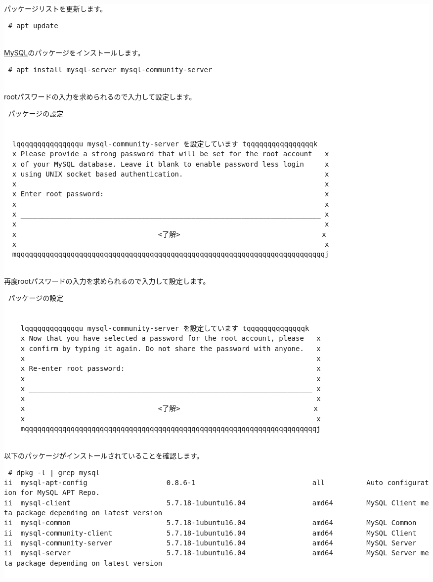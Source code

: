  </pre>


<p>パッケージリストを更新します。</p>

<pre class="terminal"> # apt update
 </pre>


<p><a class="keyword" href="http://d.hatena.ne.jp/keyword/MySQL">MySQL</a>のパッケージをインストールします。</p>

<pre class="terminal"> # apt install mysql-server mysql-community-server
 </pre>


<p>rootパスワードの入力を求められるので入力して設定します。</p>

<pre class="terminal"> パッケージの設定

                                                                                
  lqqqqqqqqqqqqqqqu mysql-community-server を設定しています tqqqqqqqqqqqqqqqqk
  x Please provide a strong password that will be set for the root account   x
  x of your MySQL database. Leave it blank to enable password less login     x
  x using UNIX socket based authentication.                                  x
  x                                                                          x
  x Enter root password:                                                     x
  x                                                                          x
  x ________________________________________________________________________ x
  x                                                                          x
  x                                  &lt;了解&gt;                                  x
  x                                                                          x
  mqqqqqqqqqqqqqqqqqqqqqqqqqqqqqqqqqqqqqqqqqqqqqqqqqqqqqqqqqqqqqqqqqqqqqqqqqqj
 </pre>


<p>再度rootパスワードの入力を求められるので入力して設定します。</p>

<pre class="terminal"> パッケージの設定
                                                                                
                                                                                
    lqqqqqqqqqqqqqu mysql-community-server を設定しています tqqqqqqqqqqqqqqk
    x Now that you have selected a password for the root account, please   x
    x confirm by typing it again. Do not share the password with anyone.   x
    x                                                                      x
    x Re-enter root password:                                              x
    x                                                                      x
    x ____________________________________________________________________ x
    x                                                                      x
    x                                &lt;了解&gt;                                x
    x                                                                      x
    mqqqqqqqqqqqqqqqqqqqqqqqqqqqqqqqqqqqqqqqqqqqqqqqqqqqqqqqqqqqqqqqqqqqqqqj
 </pre>


<p>以下のパッケージがインストールされていることを確認します。</p>

<pre class="terminal"> # dpkg -l | grep mysql
ii  mysql-apt-config                   0.8.6-1                            all          Auto configuration for MySQL APT Repo.
ii  mysql-client                       5.7.18-1ubuntu16.04                amd64        MySQL Client meta package depending on latest version
ii  mysql-common                       5.7.18-1ubuntu16.04                amd64        MySQL Common
ii  mysql-community-client             5.7.18-1ubuntu16.04                amd64        MySQL Client
ii  mysql-community-server             5.7.18-1ubuntu16.04                amd64        MySQL Server
ii  mysql-server                       5.7.18-1ubuntu16.04                amd64        MySQL Server meta package depending on latest version
 </pre>
